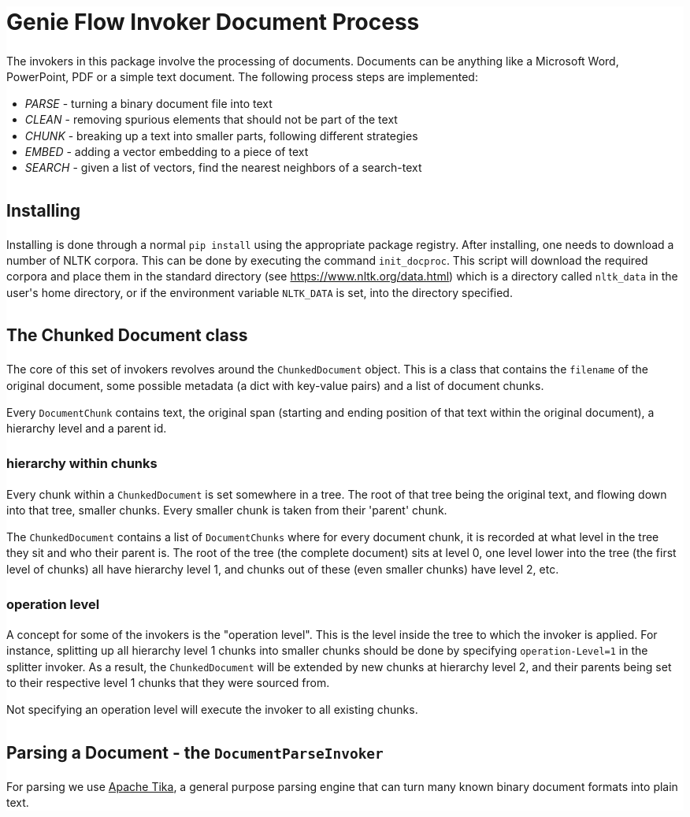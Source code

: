 # Genie Flow Invoker Document Process
The invokers in this package involve the processing of documents. Documents can be anything
like a Microsoft Word, PowerPoint, PDF or a simple text document. The following process steps
are implemented:

* *PARSE* - turning a binary document file into text
* *CLEAN* - removing spurious elements that should not be part of the text
* *CHUNK* - breaking up a text into smaller parts, following different strategies
* *EMBED* - adding a vector embedding to a piece of text
* *SEARCH* - given a list of vectors, find the nearest neighbors of a search-text

## Installing
Installing is done through a normal `pip install` using the appropriate package registry.
After installing, one needs to download a number of NLTK corpora. This can be done by 
executing the command `init_docproc`. This script will download the required corpora and
place them in the standard directory (see https://www.nltk.org/data.html) which is a directory
called `nltk_data` in the user's home directory, or if the environment variable `NLTK_DATA`
is set, into the directory specified.

## The Chunked Document class
The core of this set of invokers revolves around the `ChunkedDocument` object. This is a class
that contains the `filename` of the original document, some possible metadata (a dict with
key-value pairs) and a list of document chunks.

Every `DocumentChunk` contains text, the original span (starting and ending position of that
text within the original document), a hierarchy level and a parent id.

### hierarchy within chunks
Every chunk within a `ChunkedDocument` is set somewhere in a tree. The root of that tree being
the original text, and flowing down into that tree, smaller chunks. Every smaller chunk is
taken from their 'parent' chunk.

The `ChunkedDocument` contains a list of `DocumentChunks` where for every document chunk, 
it is recorded at what level in the tree they sit and who their parent is. The root of the
tree (the complete document) sits at level 0, one level lower into the tree (the first 
level of chunks) all have hierarchy level 1, and chunks out of these (even smaller chunks)
have level 2, etc.

### operation level
A concept for some of the invokers is the "operation level". This is the level inside the
tree to which the invoker is applied. For instance, splitting up all hierarchy level 1
chunks into smaller chunks should be done by specifying `operation-Level=1` in the splitter
invoker. As a result, the `ChunkedDocument` will be extended by new chunks at hierarchy
level 2, and their parents being set to their respective level 1 chunks that they were 
sourced from.

Not specifying an operation level will execute the invoker to all existing chunks.

## Parsing a Document - the `DocumentParseInvoker`
For parsing we use [Apache Tika](https://tika.apache.org/), a general purpose parsing engine
that can turn many known binary document formats into plain text.
